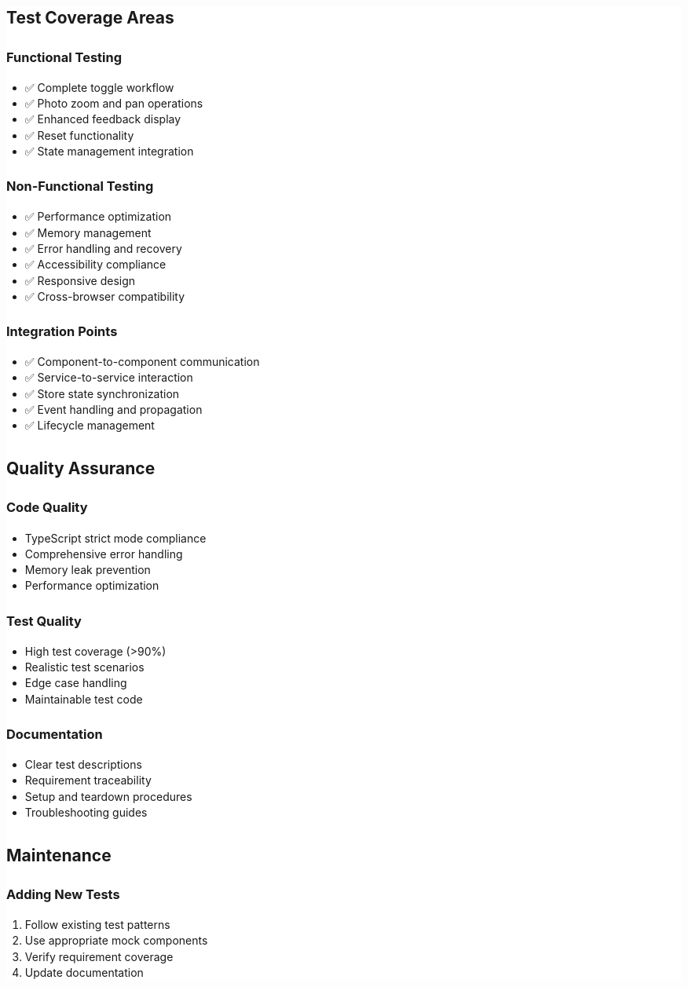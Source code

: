 ## Test Coverage Areas

### Functional Testing
- ✅ Complete toggle workflow
- ✅ Photo zoom and pan operations
- ✅ Enhanced feedback display
- ✅ Reset functionality
- ✅ State management integration

### Non-Functional Testing
- ✅ Performance optimization
- ✅ Memory management
- ✅ Error handling and recovery
- ✅ Accessibility compliance
- ✅ Responsive design
- ✅ Cross-browser compatibility

### Integration Points
- ✅ Component-to-component communication
- ✅ Service-to-service interaction
- ✅ Store state synchronization
- ✅ Event handling and propagation
- ✅ Lifecycle management

## Quality Assurance

### Code Quality
- TypeScript strict mode compliance
- Comprehensive error handling
- Memory leak prevention
- Performance optimization

### Test Quality
- High test coverage (>90%)
- Realistic test scenarios
- Edge case handling
- Maintainable test code

### Documentation
- Clear test descriptions
- Requirement traceability
- Setup and teardown procedures
- Troubleshooting guides

## Maintenance

### Adding New Tests
1. Follow existing test patterns
2. Use appropriate mock components
3. Verify requirement coverage
4. Update documentation
